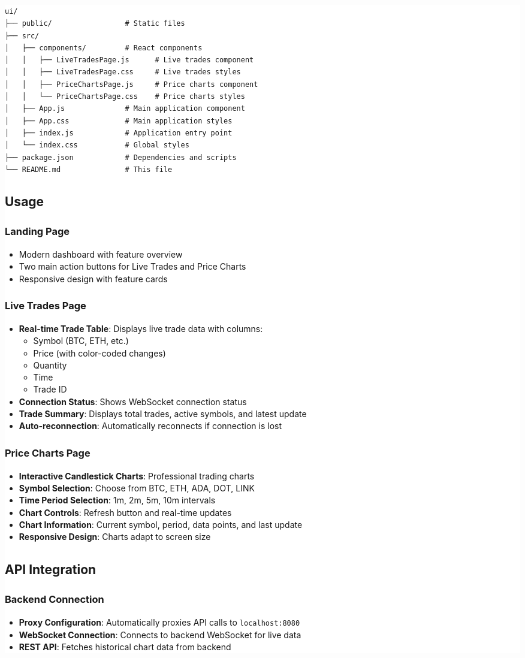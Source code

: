 ```
ui/
├── public/                 # Static files
├── src/
│   ├── components/         # React components
│   │   ├── LiveTradesPage.js      # Live trades component
│   │   ├── LiveTradesPage.css     # Live trades styles
│   │   ├── PriceChartsPage.js     # Price charts component
│   │   └── PriceChartsPage.css    # Price charts styles
│   ├── App.js              # Main application component
│   ├── App.css             # Main application styles
│   ├── index.js            # Application entry point
│   └── index.css           # Global styles
├── package.json            # Dependencies and scripts
└── README.md               # This file
```

## Usage

### Landing Page
- Modern dashboard with feature overview
- Two main action buttons for Live Trades and Price Charts
- Responsive design with feature cards

### Live Trades Page
- **Real-time Trade Table**: Displays live trade data with columns:
  - Symbol (BTC, ETH, etc.)
  - Price (with color-coded changes)
  - Quantity
  - Time
  - Trade ID
- **Connection Status**: Shows WebSocket connection status
- **Trade Summary**: Displays total trades, active symbols, and latest update
- **Auto-reconnection**: Automatically reconnects if connection is lost

### Price Charts Page
- **Interactive Candlestick Charts**: Professional trading charts
- **Symbol Selection**: Choose from BTC, ETH, ADA, DOT, LINK
- **Time Period Selection**: 1m, 2m, 5m, 10m intervals
- **Chart Controls**: Refresh button and real-time updates
- **Chart Information**: Current symbol, period, data points, and last update
- **Responsive Design**: Charts adapt to screen size

## API Integration

### Backend Connection
- **Proxy Configuration**: Automatically proxies API calls to `localhost:8080`
- **WebSocket Connection**: Connects to backend WebSocket for live data
- **REST API**: Fetches historical chart data from backend
